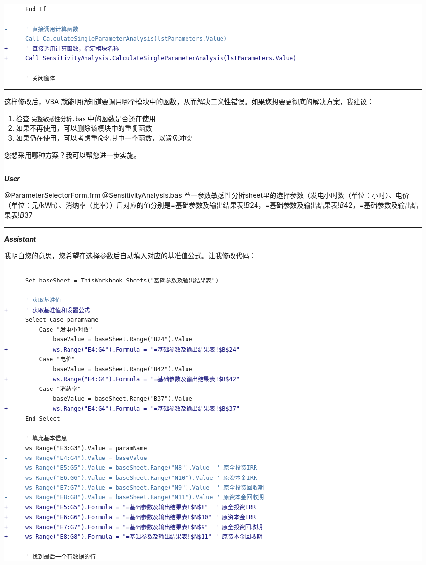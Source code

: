 
```diff
      End If
      
-     ' 直接调用计算函数
-     Call CalculateSingleParameterAnalysis(lstParameters.Value)
+     ' 直接调用计算函数，指定模块名称
+     Call SensitivityAnalysis.CalculateSingleParameterAnalysis(lstParameters.Value)
      
      ' 关闭窗体
```

---



这样修改后，VBA 就能明确知道要调用哪个模块中的函数，从而解决二义性错误。如果您想要更彻底的解决方案，我建议：

1. 检查 `完整敏感性分析.bas` 中的函数是否还在使用
2. 如果不再使用，可以删除该模块中的重复函数
3. 如果仍在使用，可以考虑重命名其中一个函数，以避免冲突

您想采用哪种方案？我可以帮您进一步实施。

---

_**User**_

@ParameterSelectorForm.frm @SensitivityAnalysis.bas  单一参数敏感性分析sheet里的选择参数（发电小时数（单位：小时）、电价（单位：元/kWh）、消纳率（比率））后对应的值分别是=基础参数及输出结果表!$B$24，=基础参数及输出结果表!$B$42，=基础参数及输出结果表!$B$37

---

_**Assistant**_

我明白您的意思，您希望在选择参数后自动填入对应的基准值公式。让我修改代码：

---

```diff
      Set baseSheet = ThisWorkbook.Sheets("基础参数及输出结果表")
      
-     ' 获取基准值
+     ' 获取基准值和设置公式
      Select Case paramName
          Case "发电小时数"
              baseValue = baseSheet.Range("B24").Value
+             ws.Range("E4:G4").Formula = "=基础参数及输出结果表!$B$24"
          Case "电价"
              baseValue = baseSheet.Range("B42").Value
+             ws.Range("E4:G4").Formula = "=基础参数及输出结果表!$B$42"
          Case "消纳率"
              baseValue = baseSheet.Range("B37").Value
+             ws.Range("E4:G4").Formula = "=基础参数及输出结果表!$B$37"
      End Select
                  
      ' 填充基本信息
      ws.Range("E3:G3").Value = paramName
-     ws.Range("E4:G4").Value = baseValue
-     ws.Range("E5:G5").Value = baseSheet.Range("N8").Value  ' 原全投资IRR
-     ws.Range("E6:G6").Value = baseSheet.Range("N10").Value ' 原资本金IRR
-     ws.Range("E7:G7").Value = baseSheet.Range("N9").Value  ' 原全投资回收期
-     ws.Range("E8:G8").Value = baseSheet.Range("N11").Value ' 原资本金回收期
+     ws.Range("E5:G5").Formula = "=基础参数及输出结果表!$N$8"  ' 原全投资IRR
+     ws.Range("E6:G6").Formula = "=基础参数及输出结果表!$N$10" ' 原资本金IRR
+     ws.Range("E7:G7").Formula = "=基础参数及输出结果表!$N$9"  ' 原全投资回收期
+     ws.Range("E8:G8").Formula = "=基础参数及输出结果表!$N$11" ' 原资本金回收期
      
      ' 找到最后一个有数据的行
```
